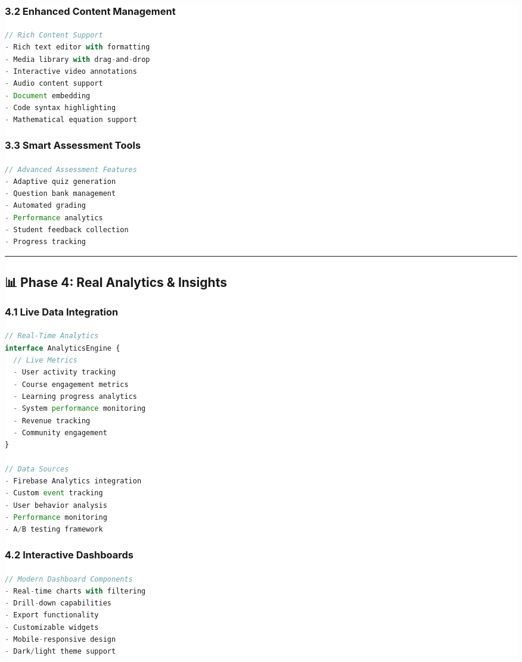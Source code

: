 ### **3.2 Enhanced Content Management**
```typescript
// Rich Content Support
- Rich text editor with formatting
- Media library with drag-and-drop
- Interactive video annotations
- Audio content support
- Document embedding
- Code syntax highlighting
- Mathematical equation support
```

### **3.3 Smart Assessment Tools**
```typescript
// Advanced Assessment Features
- Adaptive quiz generation
- Question bank management
- Automated grading
- Performance analytics
- Student feedback collection
- Progress tracking
```

---

## 📊 **Phase 4: Real Analytics & Insights**

### **4.1 Live Data Integration**
```typescript
// Real-Time Analytics
interface AnalyticsEngine {
  // Live Metrics
  - User activity tracking
  - Course engagement metrics
  - Learning progress analytics
  - System performance monitoring
  - Revenue tracking
  - Community engagement
}

// Data Sources
- Firebase Analytics integration
- Custom event tracking
- User behavior analysis
- Performance monitoring
- A/B testing framework
```

### **4.2 Interactive Dashboards**
```typescript
// Modern Dashboard Components
- Real-time charts with filtering
- Drill-down capabilities
- Export functionality
- Customizable widgets
- Mobile-responsive design
- Dark/light theme support
```

